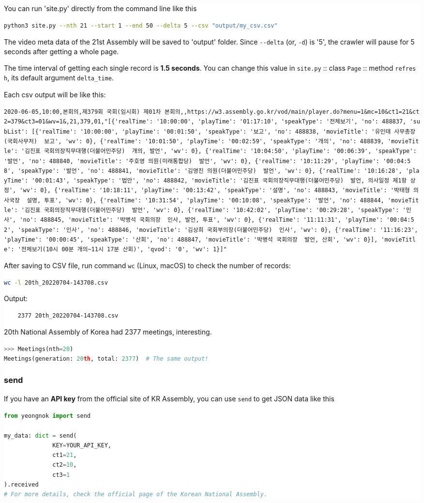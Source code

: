 You can run 'site.py' directly from the command line like this

```bash
python3 site.py --nth 21 --start 1 --end 50 --delta 5 --csv "output/my_csv.csv"
```

The video meta data of the 21st Assembly will be saved to 'output' folder. Since ```--delta``` (or, ```-d```) is '5', the crawler will pause for 5 seconds after getting a whole page.

The time interval of getting each single record is **1.5 seconds**. You can change this value in ```site.py``` :: class ```Page``` :: method ```refresh```, its default argument ```delta_time```.

Each csv output will be like this:

```csv
2020-06-05,10:00,본회의,제379회 국회(임시회) 제01차 본회의,,https://w3.assembly.go.kr/vod/main/player.do?menu=1&mc=10&ct1=21&ct2=379&ct3=01&wv=1&,21,379,01,"[{'realTime': '10:00:00', 'playTime': '01:17:10', 'speakType': '전체보기', 'no': 488837, 'subList': [{'realTime': '10:00:00', 'playTime': '00:01:50', 'speakType': '보고', 'no': 488838, 'movieTitle': '유인태 사무총장(국회사무처)  보고', 'wv': 0}, {'realTime': '10:01:50', 'playTime': '00:02:59', 'speakType': '개의', 'no': 488839, 'movieTitle': '김진표 국회의장직무대행(더불어민주당)  개의, 발언', 'wv': 0}, {'realTime': '10:04:50', 'playTime': '00:06:39', 'speakType': '발언', 'no': 488840, 'movieTitle': '주호영 의원(미래통합당)  발언', 'wv': 0}, {'realTime': '10:11:29', 'playTime': '00:04:58', 'speakType': '발언', 'no': 488841, 'movieTitle': '김영진 의원(더불어민주당)  발언', 'wv': 0}, {'realTime': '10:16:28', 'playTime': '00:01:43', 'speakType': '법안', 'no': 488842, 'movieTitle': '김진표 국회의장직무대행(더불어민주당)  발언, 의사일정 제1항 상정', 'wv': 0}, {'realTime': '10:18:11', 'playTime': '00:13:42', 'speakType': '설명', 'no': 488843, 'movieTitle': '박태형 의사국장  설명, 투표', 'wv': 0}, {'realTime': '10:31:54', 'playTime': '00:10:08', 'speakType': '발언', 'no': 488844, 'movieTitle': '김진표 국회의장직무대행(더불어민주당)  발언', 'wv': 0}, {'realTime': '10:42:02', 'playTime': '00:29:28', 'speakType': '인사', 'no': 488845, 'movieTitle': '박병석 국회의장  인사, 발언, 투표', 'wv': 0}, {'realTime': '11:11:31', 'playTime': '00:04:52', 'speakType': '인사', 'no': 488846, 'movieTitle': '김상희 국회부의장(더불어민주당)  인사', 'wv': 0}, {'realTime': '11:16:23', 'playTime': '00:00:45', 'speakType': '산회', 'no': 488847, 'movieTitle': '박병석 국회의장  발언, 산회', 'wv': 0}], 'movieTitle': '전체보기(10시 00분 개의~11시 17분 산회)', 'qvod': '0', 'wv': 1}]"
```

After saving to CSV file, run command ```wc``` (Linux, macOS) to check the number of records:

```bash
wc -l 20th_20220704-143708.csv
```

Output:

```
    2377 20th_20220704-143708.csv
```

20th National Assembly of Korea had 2377 meetings, interesting.

```python
>>> Meetings(nth=20)
Meetings(generation: 20th, total: 2377)  # The same output!
```

### send

If you have an **API key** from the official site of KR Assembly, you can use ```send``` to get JSON data like this

```python
from yeongnok import send

my_data: dict = send(
              KEY=YOUR_API_KEY,
              ct1=21,
              ct2=10,
              ct3=1
).received
# For more details, check the official page of the Korean National Assembly.
```
